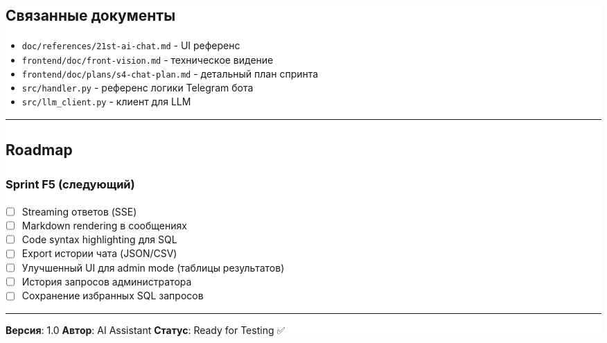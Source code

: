
## Связанные документы

- `doc/references/21st-ai-chat.md` - UI референс
- `frontend/doc/front-vision.md` - техническое видение
- `frontend/doc/plans/s4-chat-plan.md` - детальный план спринта
- `src/handler.py` - референс логики Telegram бота
- `src/llm_client.py` - клиент для LLM

---

## Roadmap

### Sprint F5 (следующий)
- [ ] Streaming ответов (SSE)
- [ ] Markdown rendering в сообщениях
- [ ] Code syntax highlighting для SQL
- [ ] Export истории чата (JSON/CSV)
- [ ] Улучшенный UI для admin mode (таблицы результатов)
- [ ] История запросов администратора
- [ ] Сохранение избранных SQL запросов

---

**Версия**: 1.0
**Автор**: AI Assistant
**Статус**: Ready for Testing ✅
